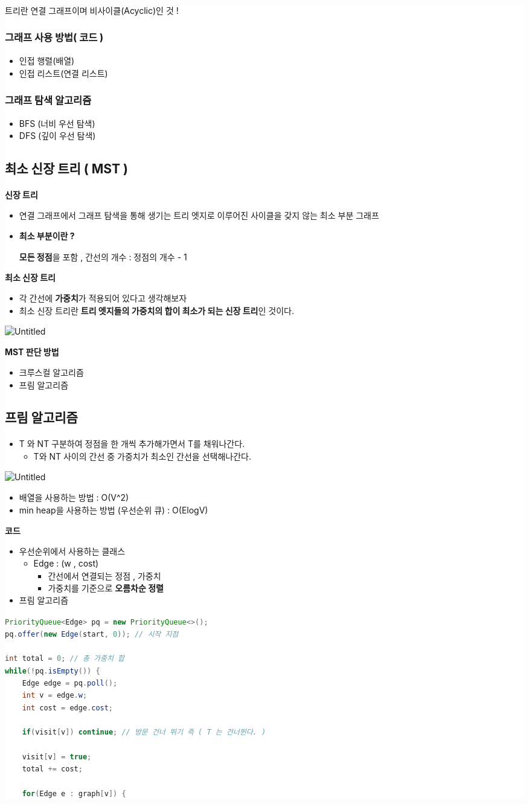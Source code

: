   트리란 연결 그래프이며 비사이클(Acyclic)인 것 !


### 그래프 사용 방법( 코드 )

- 인접 행렬(배열)
- 인접 리스트(연결 리스트)

### 그래프 탐색 알고리즘

- BFS (너비 우선 탐색)
- DFS (깊이 우선 탐색)

## 최소 신장 트리 ( MST )

**신장 트리**

- 연결 그래프에서 그래프 탐색을 통해 생기는 트리 엣지로 이루어진 사이클을 갖지 않는 최소 부분 그래프
- **최소 부분이란 ?**

  **모든 정점**을 포함 , 간선의 개수 : 정점의 개수 - 1


**최소 신장 트리**

- 각 간선에 **가중치**가 적용되어 있다고 생각해보자
- 최소 신장 트리란 **트리 엣지들의 가중치의 합이 최소가 되는 신장 트리**인 것이다.

![Untitled](%E1%84%80%E1%85%B3%E1%84%85%E1%85%A2%E1%84%91%E1%85%B3%20%E1%84%80%E1%85%A2%E1%84%8B%E1%85%AD%20bf52c7eca0594928b8f06e76b7c2fb34/Untitled%201.png)

**MST 판단 방법**

- 크루스컬 알고리즘
- 프림 알고리즘

## 프림 알고리즘

- T 와 NT 구분하여 정점을 한 개씩 추가해가면서 T를 채워나간다.
    - T와 NT 사이의 간선 중 가중치가 최소인 간선을 선택해나간다.

![Untitled](%E1%84%80%E1%85%B3%E1%84%85%E1%85%A2%E1%84%91%E1%85%B3%20%E1%84%80%E1%85%A2%E1%84%8B%E1%85%AD%20bf52c7eca0594928b8f06e76b7c2fb34/Untitled%202.png)

- 배열을 사용하는 방법 : O(V^2)
- min heap을 사용하는 방법 (우선순위 큐) : O(ElogV)

**코드**

- 우선순위에서 사용하는 클래스
    - Edge : (w , cost)
        - 간선에서 연결되는 정점 , 가중치
        - 가중치를 기준으로 **오름차순 정렬**
- 프림 알고리즘

```java
PriorityQueue<Edge> pq = new PriorityQueue<>();
pq.offer(new Edge(start, 0)); // 시작 지점
		
int total = 0; // 총 가중치 합
while(!pq.isEmpty()) {
	Edge edge = pq.poll(); 
	int v = edge.w;
	int cost = edge.cost;
		
	if(visit[v]) continue; // 방문 건너 뛰기 즉 ( T 는 건너뛴다. )
        
	visit[v] = true;
	total += cost;
		
	for(Edge e : graph[v]) {
```